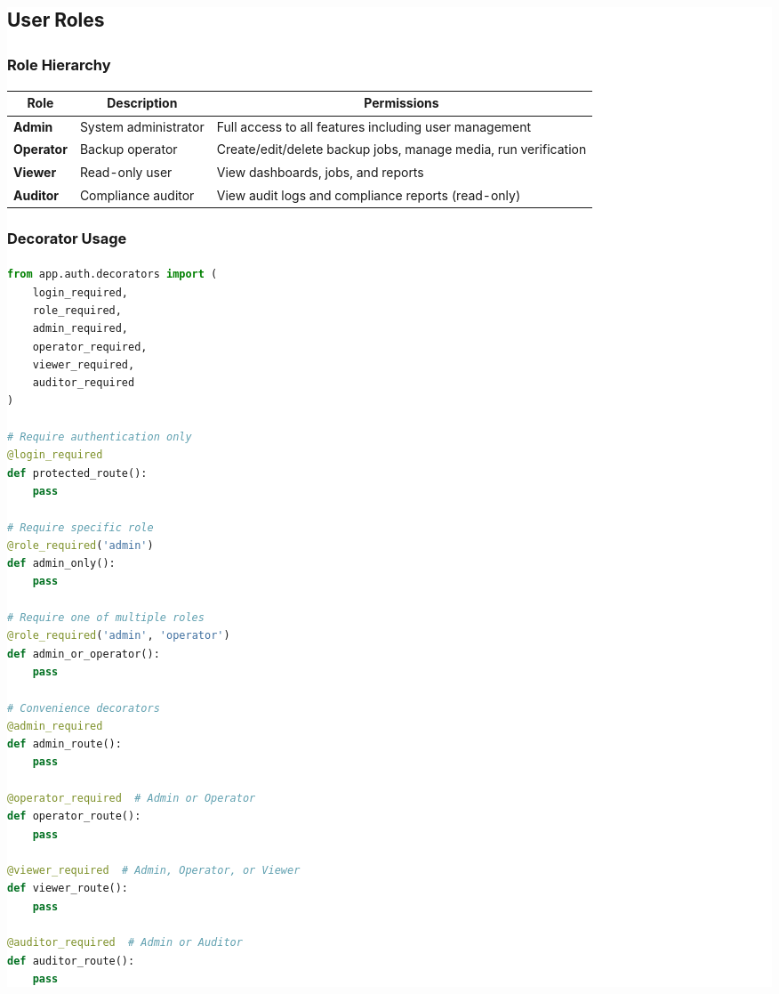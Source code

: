 ## User Roles

### Role Hierarchy

| Role | Description | Permissions |
|------|-------------|-------------|
| **Admin** | System administrator | Full access to all features including user management |
| **Operator** | Backup operator | Create/edit/delete backup jobs, manage media, run verification |
| **Viewer** | Read-only user | View dashboards, jobs, and reports |
| **Auditor** | Compliance auditor | View audit logs and compliance reports (read-only) |

### Decorator Usage

```python
from app.auth.decorators import (
    login_required,
    role_required,
    admin_required,
    operator_required,
    viewer_required,
    auditor_required
)

# Require authentication only
@login_required
def protected_route():
    pass

# Require specific role
@role_required('admin')
def admin_only():
    pass

# Require one of multiple roles
@role_required('admin', 'operator')
def admin_or_operator():
    pass

# Convenience decorators
@admin_required
def admin_route():
    pass

@operator_required  # Admin or Operator
def operator_route():
    pass

@viewer_required  # Admin, Operator, or Viewer
def viewer_route():
    pass

@auditor_required  # Admin or Auditor
def auditor_route():
    pass
```
